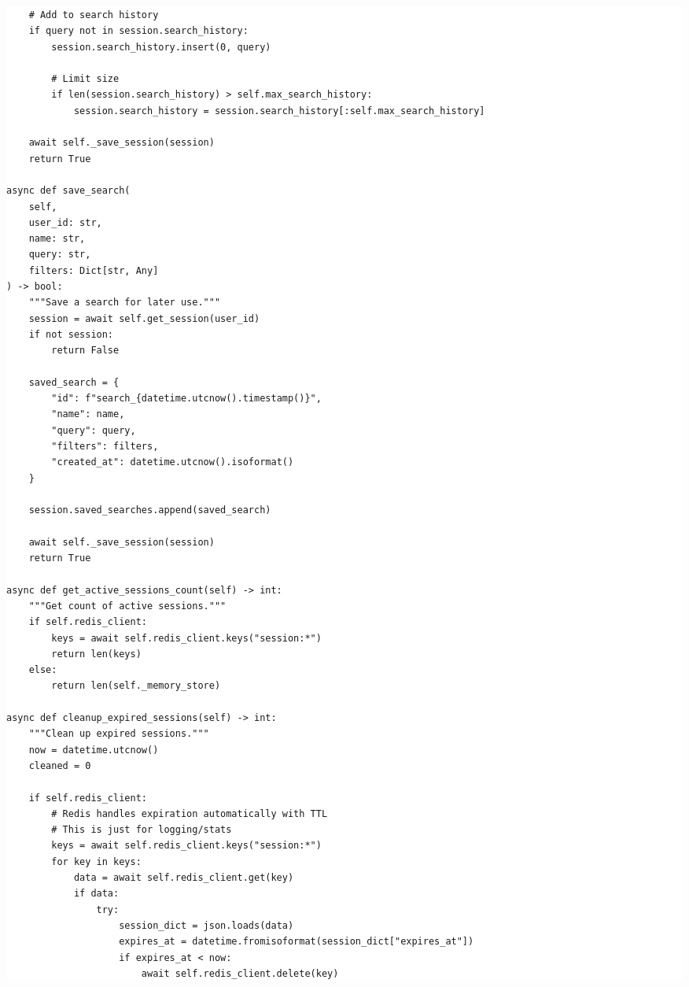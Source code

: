         # Add to search history
        if query not in session.search_history:
            session.search_history.insert(0, query)
            
            # Limit size
            if len(session.search_history) > self.max_search_history:
                session.search_history = session.search_history[:self.max_search_history]
        
        await self._save_session(session)
        return True
    
    async def save_search(
        self,
        user_id: str,
        name: str,
        query: str,
        filters: Dict[str, Any]
    ) -> bool:
        """Save a search for later use."""
        session = await self.get_session(user_id)
        if not session:
            return False
        
        saved_search = {
            "id": f"search_{datetime.utcnow().timestamp()}",
            "name": name,
            "query": query,
            "filters": filters,
            "created_at": datetime.utcnow().isoformat()
        }
        
        session.saved_searches.append(saved_search)
        
        await self._save_session(session)
        return True
    
    async def get_active_sessions_count(self) -> int:
        """Get count of active sessions."""
        if self.redis_client:
            keys = await self.redis_client.keys("session:*")
            return len(keys)
        else:
            return len(self._memory_store)
    
    async def cleanup_expired_sessions(self) -> int:
        """Clean up expired sessions."""
        now = datetime.utcnow()
        cleaned = 0
        
        if self.redis_client:
            # Redis handles expiration automatically with TTL
            # This is just for logging/stats
            keys = await self.redis_client.keys("session:*")
            for key in keys:
                data = await self.redis_client.get(key)
                if data:
                    try:
                        session_dict = json.loads(data)
                        expires_at = datetime.fromisoformat(session_dict["expires_at"])
                        if expires_at < now:
                            await self.redis_client.delete(key)